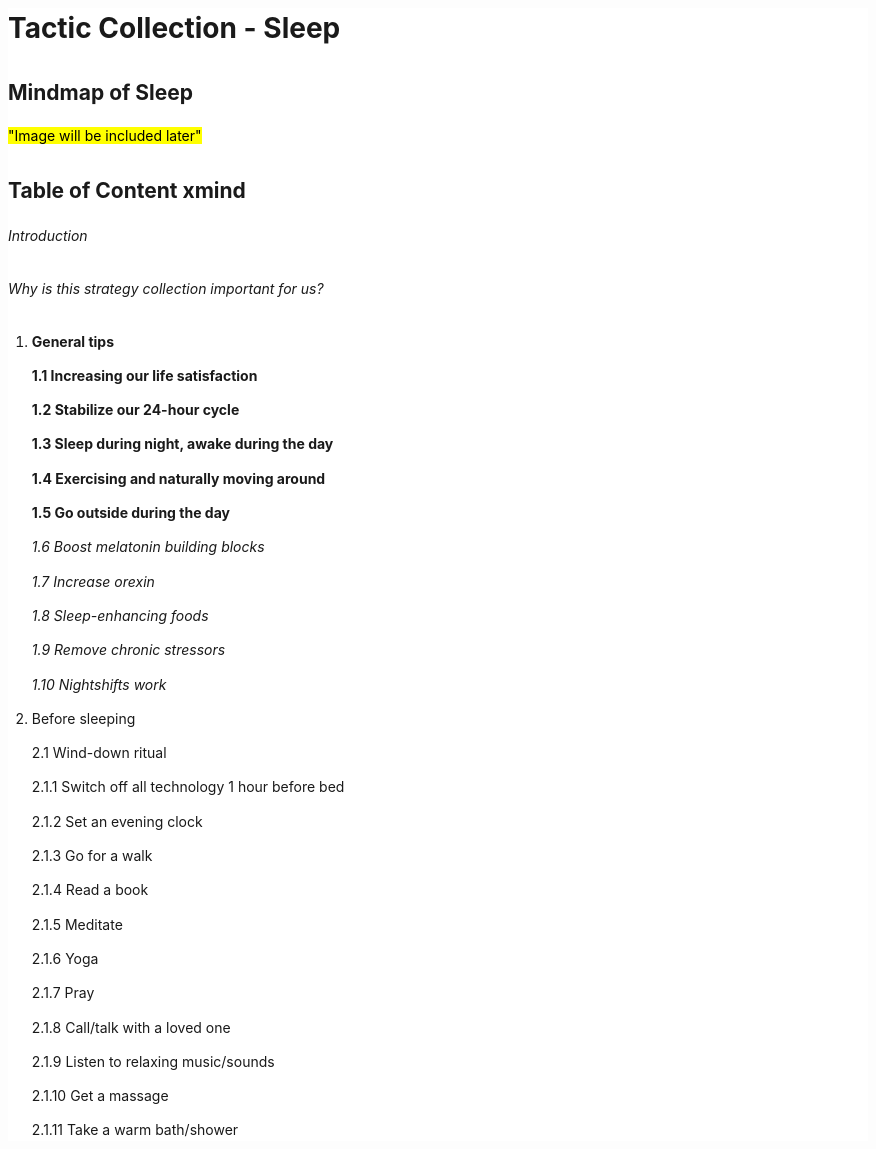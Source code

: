 # Tactic Collection - Sleep

## Mindmap of Sleep

<mark>"Image will be included later"</mark>

## Table of Content xmind

###### Introduction

###### Why is this strategy collection important for us?

1. **General tips**

   **1.1 Increasing our life satisfaction**

   **1.2 Stabilize our 24-hour cycle**

   **1.3 Sleep during night, awake during the day**

   **1.4 Exercising and naturally moving around**

   **1.5 Go outside during the day**

   *1.6 Boost melatonin building blocks*

   *1.7 Increase orexin*

   *1.8 Sleep-enhancing foods*

   *1.9 Remove chronic stressors*

   *1.10 Nightshifts work*

2. Before sleeping

   2.1 Wind-down ritual

   2.1.1 Switch off all technology 1 hour before bed

   2.1.2 Set an evening clock

   2.1.3 Go for a walk

   2.1.4 Read a book

   2.1.5 Meditate

   2.1.6 Yoga

   2.1.7 Pray

   2.1.8 Call/talk with a loved one

   2.1.9 Listen to relaxing music/sounds

   2.1.10 Get a massage

   2.1.11 Take a warm bath/shower
